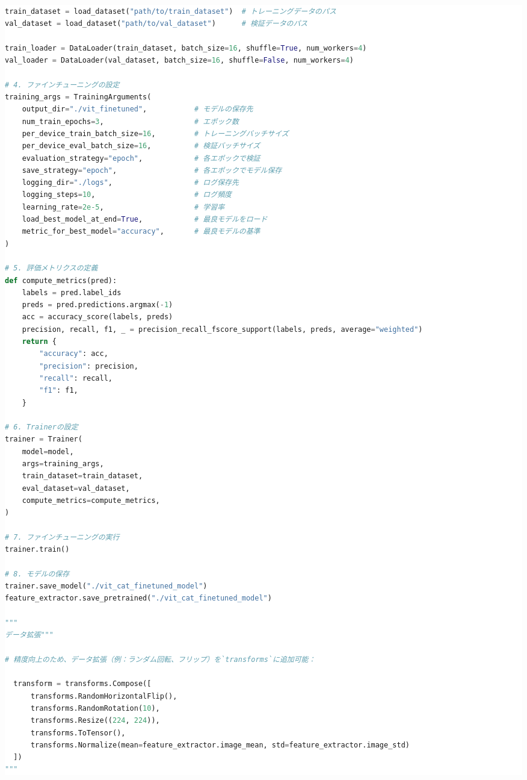 ```python
train_dataset = load_dataset("path/to/train_dataset")  # トレーニングデータのパス
val_dataset = load_dataset("path/to/val_dataset")      # 検証データのパス

train_loader = DataLoader(train_dataset, batch_size=16, shuffle=True, num_workers=4)
val_loader = DataLoader(val_dataset, batch_size=16, shuffle=False, num_workers=4)

# 4. ファインチューニングの設定
training_args = TrainingArguments(
    output_dir="./vit_finetuned",           # モデルの保存先
    num_train_epochs=3,                     # エポック数
    per_device_train_batch_size=16,         # トレーニングバッチサイズ
    per_device_eval_batch_size=16,          # 検証バッチサイズ
    evaluation_strategy="epoch",            # 各エポックで検証
    save_strategy="epoch",                  # 各エポックでモデル保存
    logging_dir="./logs",                   # ログ保存先
    logging_steps=10,                       # ログ頻度
    learning_rate=2e-5,                     # 学習率
    load_best_model_at_end=True,            # 最良モデルをロード
    metric_for_best_model="accuracy",       # 最良モデルの基準
)

# 5. 評価メトリクスの定義
def compute_metrics(pred):
    labels = pred.label_ids
    preds = pred.predictions.argmax(-1)
    acc = accuracy_score(labels, preds)
    precision, recall, f1, _ = precision_recall_fscore_support(labels, preds, average="weighted")
    return {
        "accuracy": acc,
        "precision": precision,
        "recall": recall,
        "f1": f1,
    }

# 6. Trainerの設定
trainer = Trainer(
    model=model,
    args=training_args,
    train_dataset=train_dataset,
    eval_dataset=val_dataset,
    compute_metrics=compute_metrics,
)

# 7. ファインチューニングの実行
trainer.train()

# 8. モデルの保存
trainer.save_model("./vit_cat_finetuned_model")
feature_extractor.save_pretrained("./vit_cat_finetuned_model")

"""
データ拡張"""

# 精度向上のため、データ拡張（例：ランダム回転、フリップ）を`transforms`に追加可能：

  transform = transforms.Compose([
      transforms.RandomHorizontalFlip(),
      transforms.RandomRotation(10),
      transforms.Resize((224, 224)),
      transforms.ToTensor(),
      transforms.Normalize(mean=feature_extractor.image_mean, std=feature_extractor.image_std)
  ])
"""
```